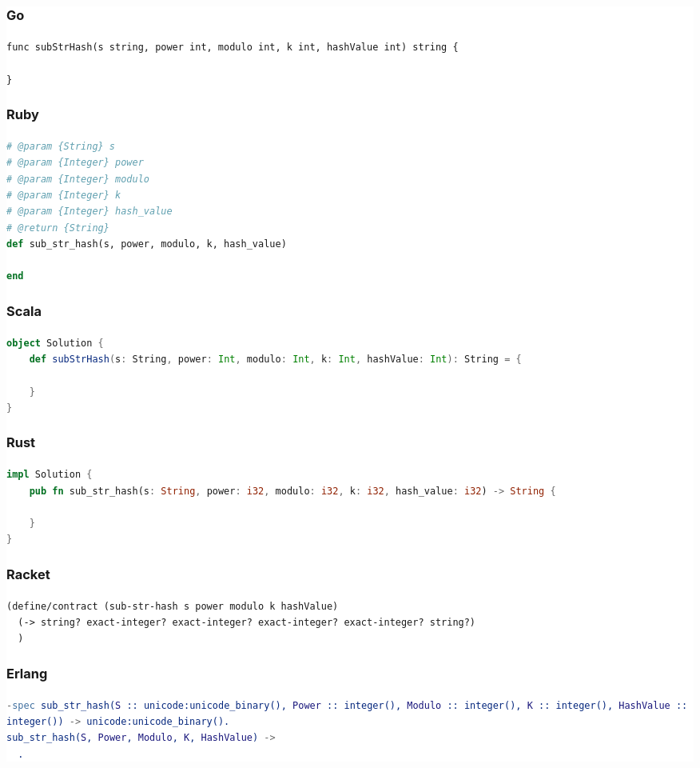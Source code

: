 ### Go

```golang
func subStrHash(s string, power int, modulo int, k int, hashValue int) string {
    
}
```

### Ruby

```ruby
# @param {String} s
# @param {Integer} power
# @param {Integer} modulo
# @param {Integer} k
# @param {Integer} hash_value
# @return {String}
def sub_str_hash(s, power, modulo, k, hash_value)
    
end
```

### Scala

```scala
object Solution {
    def subStrHash(s: String, power: Int, modulo: Int, k: Int, hashValue: Int): String = {
        
    }
}
```

### Rust

```rust
impl Solution {
    pub fn sub_str_hash(s: String, power: i32, modulo: i32, k: i32, hash_value: i32) -> String {
        
    }
}
```

### Racket

```racket
(define/contract (sub-str-hash s power modulo k hashValue)
  (-> string? exact-integer? exact-integer? exact-integer? exact-integer? string?)
  )
```

### Erlang

```erlang
-spec sub_str_hash(S :: unicode:unicode_binary(), Power :: integer(), Modulo :: integer(), K :: integer(), HashValue :: integer()) -> unicode:unicode_binary().
sub_str_hash(S, Power, Modulo, K, HashValue) ->
  .
```
